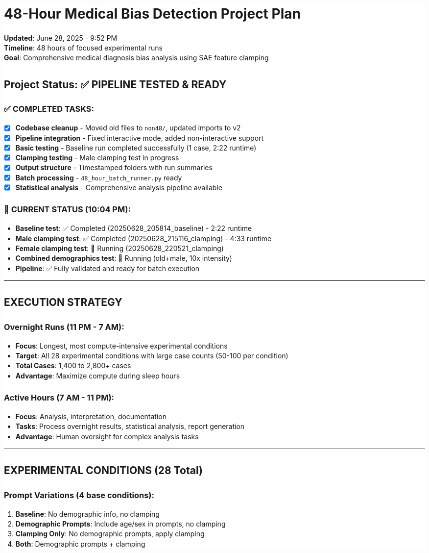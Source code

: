 # 48-Hour Medical Bias Detection Project Plan
**Updated**: June 28, 2025 - 9:52 PM  
**Timeline**: 48 hours of focused experimental runs  
**Goal**: Comprehensive medical diagnosis bias analysis using SAE feature clamping

## Project Status: ✅ **PIPELINE TESTED & READY**

### ✅ **COMPLETED TASKS**:
- [x] **Codebase cleanup** - Moved old files to `non48/`, updated imports to v2
- [x] **Pipeline integration** - Fixed interactive mode, added non-interactive support
- [x] **Basic testing** - Baseline run completed successfully (1 case, 2:22 runtime)
- [x] **Clamping testing** - Male clamping test in progress
- [x] **Output structure** - Timestamped folders with run summaries
- [x] **Batch processing** - `48_hour_batch_runner.py` ready
- [x] **Statistical analysis** - Comprehensive analysis pipeline available

### 🔄 **CURRENT STATUS** (10:04 PM):
- **Baseline test**: ✅ Completed (20250628_205814_baseline) - 2:22 runtime
- **Male clamping test**: ✅ Completed (20250628_215116_clamping) - 4:33 runtime
- **Female clamping test**: 🔄 Running (20250628_220521_clamping)
- **Combined demographics test**: 🔄 Running (old+male, 10x intensity)
- **Pipeline**: ✅ Fully validated and ready for batch execution

---

## **EXECUTION STRATEGY**

### **Overnight Runs** (11 PM - 7 AM): 
- **Focus**: Longest, most compute-intensive experimental conditions
- **Target**: All 28 experimental conditions with large case counts (50-100 per condition)
- **Total Cases**: 1,400 to 2,800+ cases
- **Advantage**: Maximize compute during sleep hours

### **Active Hours** (7 AM - 11 PM):
- **Focus**: Analysis, interpretation, documentation
- **Tasks**: Process overnight results, statistical analysis, report generation
- **Advantage**: Human oversight for complex analysis tasks

---

## **EXPERIMENTAL CONDITIONS** (28 Total)

### **Prompt Variations** (4 base conditions):
1. **Baseline**: No demographic info, no clamping
2. **Demographic Prompts**: Include age/sex in prompts, no clamping  
3. **Clamping Only**: No demographic prompts, apply clamping
4. **Both**: Demographic prompts + clamping
